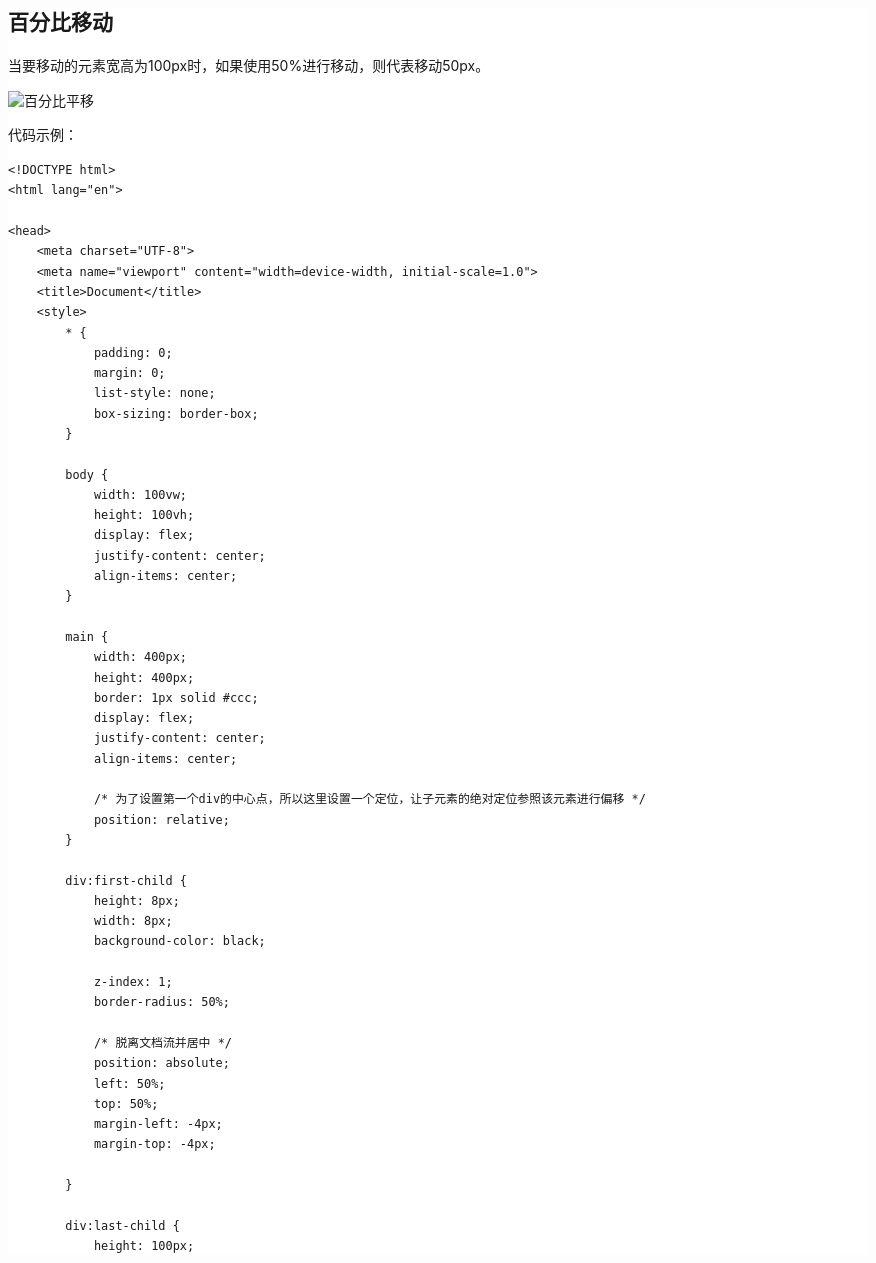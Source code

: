 

## 百分比移动

当要移动的元素宽高为100px时，如果使用50%进行移动，则代表移动50px。

![百分比平移](https://images-1302522496.cos.ap-nanjing.myqcloud.com/img/1881426-20200720235414464-1854837157-20210719165026303.gif)

代码示例：

```
<!DOCTYPE html>
<html lang="en">

<head>
    <meta charset="UTF-8">
    <meta name="viewport" content="width=device-width, initial-scale=1.0">
    <title>Document</title>
    <style>
        * {
            padding: 0;
            margin: 0;
            list-style: none;
            box-sizing: border-box;
        }

        body {
            width: 100vw;
            height: 100vh;
            display: flex;
            justify-content: center;
            align-items: center;
        }

        main {
            width: 400px;
            height: 400px;
            border: 1px solid #ccc;
            display: flex;
            justify-content: center;
            align-items: center;

            /* 为了设置第一个div的中心点，所以这里设置一个定位，让子元素的绝对定位参照该元素进行偏移 */
            position: relative;
        }

        div:first-child {
            height: 8px;
            width: 8px;
            background-color: black;

            z-index: 1;
            border-radius: 50%;

            /* 脱离文档流并居中 */
            position: absolute;
            left: 50%;
            top: 50%;
            margin-left: -4px;
            margin-top: -4px;

        }

        div:last-child {
            height: 100px;
```